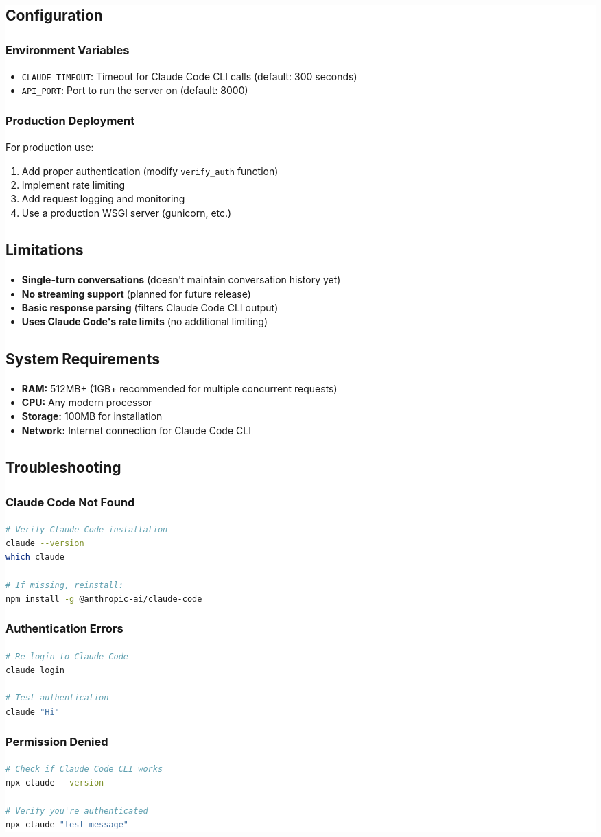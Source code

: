 ## Configuration

### Environment Variables
- `CLAUDE_TIMEOUT`: Timeout for Claude Code CLI calls (default: 300 seconds)
- `API_PORT`: Port to run the server on (default: 8000)

### Production Deployment
For production use:
1. Add proper authentication (modify `verify_auth` function)
2. Implement rate limiting
3. Add request logging and monitoring
4. Use a production WSGI server (gunicorn, etc.)

## Limitations

- **Single-turn conversations** (doesn't maintain conversation history yet)
- **No streaming support** (planned for future release)
- **Basic response parsing** (filters Claude Code CLI output)
- **Uses Claude Code's rate limits** (no additional limiting)

## System Requirements

- **RAM:** 512MB+ (1GB+ recommended for multiple concurrent requests)
- **CPU:** Any modern processor
- **Storage:** 100MB for installation
- **Network:** Internet connection for Claude Code CLI

## Troubleshooting

### Claude Code Not Found
```bash
# Verify Claude Code installation
claude --version
which claude

# If missing, reinstall:
npm install -g @anthropic-ai/claude-code
```

### Authentication Errors
```bash
# Re-login to Claude Code
claude login

# Test authentication
claude "Hi"
```

### Permission Denied
```bash
# Check if Claude Code CLI works
npx claude --version

# Verify you're authenticated
npx claude "test message"
```

